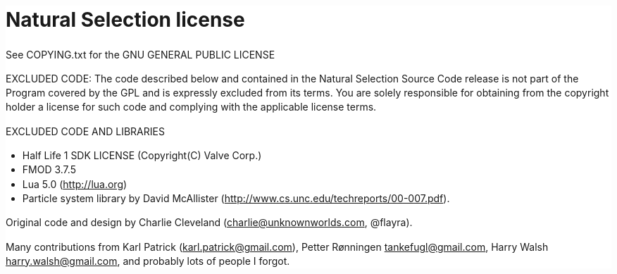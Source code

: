 Natural Selection license
=========================
See COPYING.txt for the GNU GENERAL PUBLIC LICENSE

EXCLUDED CODE: The code described below and contained in the Natural Selection Source Code release is not part of the Program covered by the GPL and is expressly excluded from its terms. You are solely responsible for obtaining from the copyright holder a license for such code and complying with the applicable license terms.

EXCLUDED CODE AND LIBRARIES
- Half Life 1 SDK LICENSE (Copyright(C) Valve Corp.)
- FMOD 3.7.5
- Lua 5.0 (http://lua.org)
- Particle system library by David McAllister (http://www.cs.unc.edu/techreports/00-007.pdf).

Original code and design by Charlie Cleveland (charlie@unknownworlds.com, @flayra).

Many contributions from Karl Patrick (karl.patrick@gmail.com), Petter Rønningen <tankefugl@gmail.com>, Harry Walsh <harry.walsh@gmail.com>, and probably lots of people I forgot.

